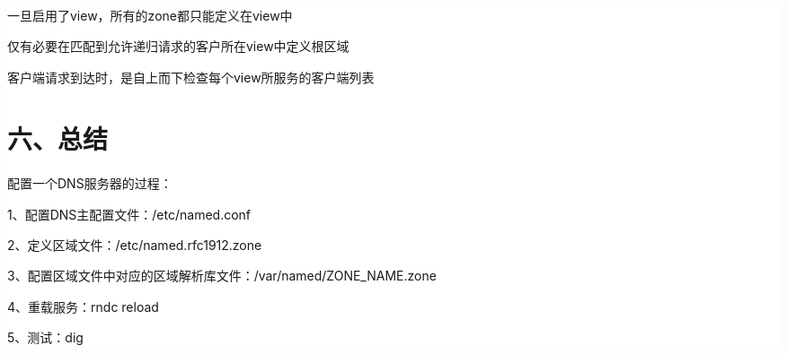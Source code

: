 一旦启用了view，所有的zone都只能定义在view中

仅有必要在匹配到允许递归请求的客户所在view中定义根区域

客户端请求到达时，是自上而下检查每个view所服务的客户端列表

# 六、总结 #

配置一个DNS服务器的过程：

1、配置DNS主配置文件：/etc/named.conf

2、定义区域文件：/etc/named.rfc1912.zone

3、配置区域文件中对应的区域解析库文件：/var/named/ZONE_NAME.zone

4、重载服务：rndc reload

5、测试：dig








